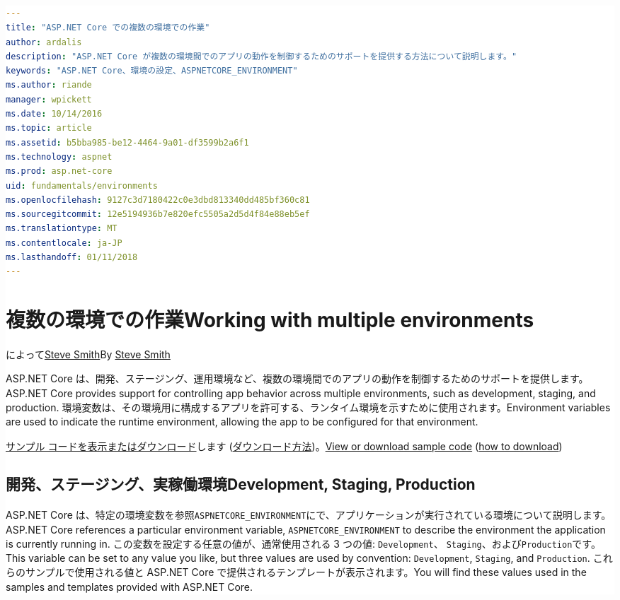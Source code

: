 ```yaml
---
title: "ASP.NET Core での複数の環境での作業"
author: ardalis
description: "ASP.NET Core が複数の環境間でのアプリの動作を制御するためのサポートを提供する方法について説明します。"
keywords: "ASP.NET Core、環境の設定、ASPNETCORE_ENVIRONMENT"
ms.author: riande
manager: wpickett
ms.date: 10/14/2016
ms.topic: article
ms.assetid: b5bba985-be12-4464-9a01-df3599b2a6f1
ms.technology: aspnet
ms.prod: asp.net-core
uid: fundamentals/environments
ms.openlocfilehash: 9127c3d7180422c0e3dbd813340dd485bf360c81
ms.sourcegitcommit: 12e5194936b7e820efc5505a2d5d4f84e88eb5ef
ms.translationtype: MT
ms.contentlocale: ja-JP
ms.lasthandoff: 01/11/2018
---
```

# <a name="working-with-multiple-environments"></a><span data-ttu-id="72531-104">複数の環境での作業</span><span class="sxs-lookup"><span data-stu-id="72531-104">Working with multiple environments</span></span>

<span data-ttu-id="72531-105">によって[Steve Smith](https://ardalis.com/)</span><span class="sxs-lookup"><span data-stu-id="72531-105">By [Steve Smith](https://ardalis.com/)</span></span>

<span data-ttu-id="72531-106">ASP.NET Core は、開発、ステージング、運用環境など、複数の環境間でのアプリの動作を制御するためのサポートを提供します。</span><span class="sxs-lookup"><span data-stu-id="72531-106">ASP.NET Core provides support for controlling app behavior across multiple environments, such as development, staging, and production.</span></span> <span data-ttu-id="72531-107">環境変数は、その環境用に構成するアプリを許可する、ランタイム環境を示すために使用されます。</span><span class="sxs-lookup"><span data-stu-id="72531-107">Environment variables are used to indicate the runtime environment, allowing the app to be configured for that environment.</span></span>

<span data-ttu-id="72531-108">[サンプル コードを表示またはダウンロード](https://github.com/aspnet/Docs/tree/master/aspnetcore/fundamentals/environments/sample)します ([ダウンロード方法](xref:tutorials/index#how-to-download-a-sample))。</span><span class="sxs-lookup"><span data-stu-id="72531-108">[View or download sample code](https://github.com/aspnet/Docs/tree/master/aspnetcore/fundamentals/environments/sample) ([how to download](xref:tutorials/index#how-to-download-a-sample))</span></span>

## <a name="development-staging-production"></a><span data-ttu-id="72531-109">開発、ステージング、実稼働環境</span><span class="sxs-lookup"><span data-stu-id="72531-109">Development, Staging, Production</span></span>

<span data-ttu-id="72531-110">ASP.NET Core は、特定の環境変数を参照`ASPNETCORE_ENVIRONMENT`にで、アプリケーションが実行されている環境について説明します。</span><span class="sxs-lookup"><span data-stu-id="72531-110">ASP.NET Core references a particular environment variable, `ASPNETCORE_ENVIRONMENT` to describe the environment the application is currently running in.</span></span> <span data-ttu-id="72531-111">この変数を設定する任意の値が、通常使用される 3 つの値: `Development`、 `Staging`、および`Production`です。</span><span class="sxs-lookup"><span data-stu-id="72531-111">This variable can be set to any value you like, but three values are used by convention: `Development`, `Staging`, and `Production`.</span></span> <span data-ttu-id="72531-112">これらのサンプルで使用される値と ASP.NET Core で提供されるテンプレートが表示されます。</span><span class="sxs-lookup"><span data-stu-id="72531-112">You will find these values used in the samples and templates provided with ASP.NET Core.</span></span>
